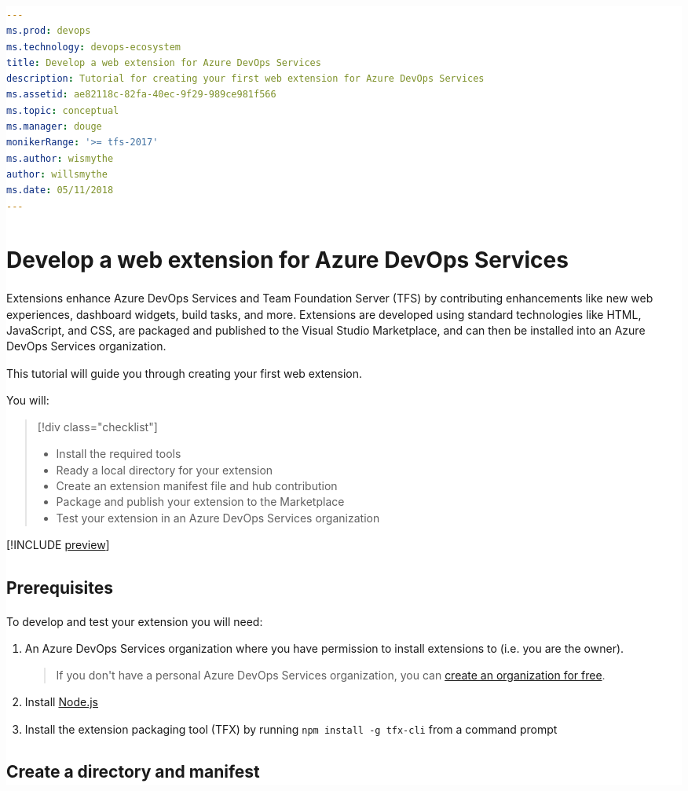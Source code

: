 ```yaml
---
ms.prod: devops
ms.technology: devops-ecosystem
title: Develop a web extension for Azure DevOps Services
description: Tutorial for creating your first web extension for Azure DevOps Services
ms.assetid: ae82118c-82fa-40ec-9f29-989ce981f566
ms.topic: conceptual
ms.manager: douge
monikerRange: '>= tfs-2017'
ms.author: wismythe
author: willsmythe
ms.date: 05/11/2018
---
```


# Develop a web extension for Azure DevOps Services

Extensions enhance Azure DevOps Services and Team Foundation Server (TFS) by contributing enhancements like new web experiences, dashboard widgets, build tasks, and more. Extensions are developed using standard technologies like HTML, JavaScript, and CSS, are packaged and published to the Visual Studio Marketplace, and can then be installed into an Azure DevOps Services organization.

This tutorial will guide you through creating your first web extension.

You will:

> [!div class="checklist"]
> * Install the required tools
> * Ready a local directory for your extension
> * Create an extension manifest file and hub contribution
> * Package and publish your extension to the Marketplace
> * Test your extension in an Azure DevOps Services organization

[!INCLUDE [preview](../_data/get-help.md)]

## Prerequisites

To develop and test your extension you will need:

1. An Azure DevOps Services organization where you have permission to install extensions to (i.e. you are the owner). 

   > If you don't have a personal Azure DevOps Services organization, you can [create an organization for free](https://app.vsaex.visualstudio.com/profile/account).

2. Install [Node.js](https://nodejs.org)

3. Install the extension packaging tool (TFX) by running `npm install -g tfx-cli` from a command prompt

## Create a directory and manifest
